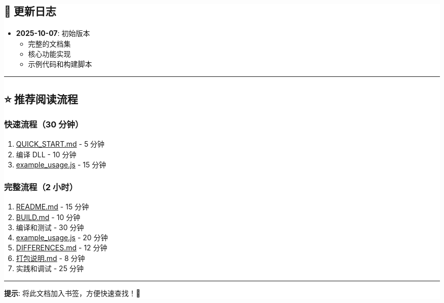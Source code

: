 ## 🔄 更新日志

- **2025-10-07**: 初始版本
  - 完整的文档集
  - 核心功能实现
  - 示例代码和构建脚本

---

## ⭐ 推荐阅读流程

### 快速流程（30 分钟）

1. [QUICK_START.md](QUICK_START.md) - 5 分钟
2. 编译 DLL - 10 分钟
3. [example_usage.js](example_usage.js) - 15 分钟

### 完整流程（2 小时）

1. [README.md](README.md) - 15 分钟
2. [BUILD.md](BUILD.md) - 10 分钟
3. 编译和测试 - 30 分钟
4. [example_usage.js](example_usage.js) - 20 分钟
5. [DIFFERENCES.md](DIFFERENCES.md) - 12 分钟
6. [打包说明.md](打包说明.md) - 8 分钟
7. 实践和调试 - 25 分钟

---

**提示**: 将此文档加入书签，方便快速查找！🔖

